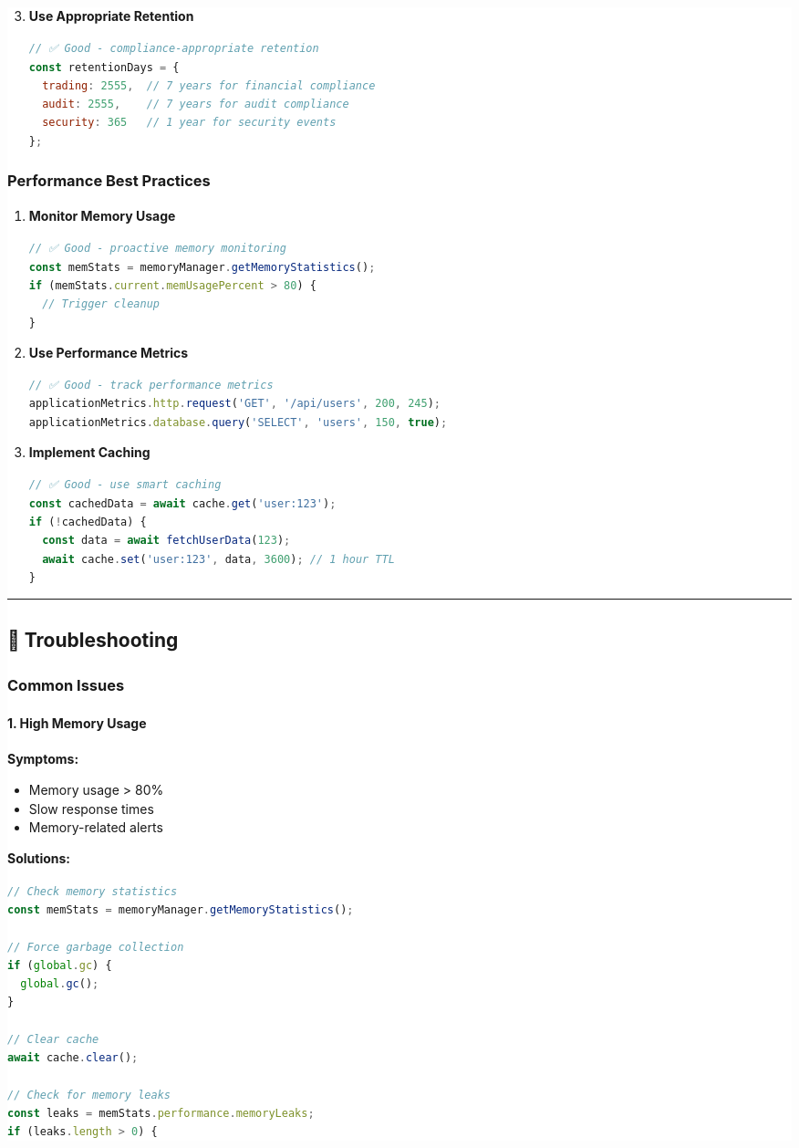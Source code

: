 3. **Use Appropriate Retention**
   ```javascript
   // ✅ Good - compliance-appropriate retention
   const retentionDays = {
     trading: 2555,  // 7 years for financial compliance
     audit: 2555,    // 7 years for audit compliance
     security: 365   // 1 year for security events
   };
   ```

### Performance Best Practices

1. **Monitor Memory Usage**
   ```javascript
   // ✅ Good - proactive memory monitoring
   const memStats = memoryManager.getMemoryStatistics();
   if (memStats.current.memUsagePercent > 80) {
     // Trigger cleanup
   }
   ```

2. **Use Performance Metrics**
   ```javascript
   // ✅ Good - track performance metrics
   applicationMetrics.http.request('GET', '/api/users', 200, 245);
   applicationMetrics.database.query('SELECT', 'users', 150, true);
   ```

3. **Implement Caching**
   ```javascript
   // ✅ Good - use smart caching
   const cachedData = await cache.get('user:123');
   if (!cachedData) {
     const data = await fetchUserData(123);
     await cache.set('user:123', data, 3600); // 1 hour TTL
   }
   ```

---

## 🔧 Troubleshooting

### Common Issues

#### 1. High Memory Usage

**Symptoms:**
- Memory usage > 80%
- Slow response times
- Memory-related alerts

**Solutions:**
```javascript
// Check memory statistics
const memStats = memoryManager.getMemoryStatistics();

// Force garbage collection
if (global.gc) {
  global.gc();
}

// Clear cache
await cache.clear();

// Check for memory leaks
const leaks = memStats.performance.memoryLeaks;
if (leaks.length > 0) {
```